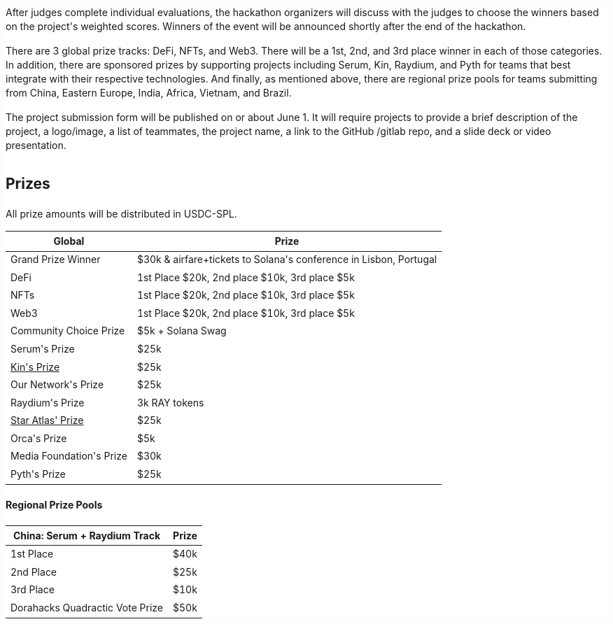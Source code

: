 After judges complete individual evaluations, the hackathon organizers will discuss with the judges to choose the winners based on the project's weighted scores. Winners of the event will be announced shortly after the end of the hackathon.

There are 3 global prize tracks: DeFi, NFTs, and Web3. There will be a 1st, 2nd, and 3rd place winner in each of those categories. In addition, there are sponsored prizes by supporting projects including Serum, Kin, Raydium, and Pyth for teams that best integrate with their respective technologies. And finally, as mentioned above, there are regional prize pools for teams submitting from China, Eastern Europe, India, Africa, Vietnam, and Brazil.

The project submission form will be published on or about June 1. It will require projects to provide a brief description of the project, a logo/image, a list of teammates, the project name, a link to the GitHub /gitlab repo, and a slide deck or video presentation.

## Prizes

All prize amounts will be distributed in USDC-SPL.

| Global                                                                  | Prize                                                             |
| ----------------------------------------------------------------------- | ----------------------------------------------------------------- |
| Grand Prize Winner                                                      | $30k & airfare+tickets to Solana's conference in Lisbon, Portugal |
| DeFi                                                                    | 1st Place $20k, 2nd place $10k, 3rd place $5k                     |
| NFTs                                                                    | 1st Place $20k, 2nd place $10k, 3rd place $5k                     |
| Web3                                                                    | 1st Place $20k, 2nd place $10k, 3rd place $5k                     |
| Community Choice Prize                                                  | $5k + Solana Swag                                                 |
| Serum's Prize                                                           | $25k                                                              |
| [Kin's Prize](https://github.com/kinecosystem/kin-solana-hackathon)     | $25k                                                              |
| Our Network's Prize                                                     | $25k                                                              |
| Raydium's Prize                                                         | 3k RAY tokens                                                     |
| [Star Atlas' Prize](https://github.com/staratlasmeta/star-atlas-arcade) | $25k                                                              |
| Orca's Prize                                                            | $5k                                                               |
| Media Foundation's Prize                                                | $30k                                                              |
| Pyth's Prize                                                            | $25k                                                              |

#### Regional Prize Pools

| China: Serum + Raydium Track    | Prize |
| ------------------------------- | ----- |
| 1st Place                       | $40k  |
| 2nd Place                       | $25k  |
| 3rd Place                       | $10k  |
| Dorahacks Quadractic Vote Prize | $50k  |
